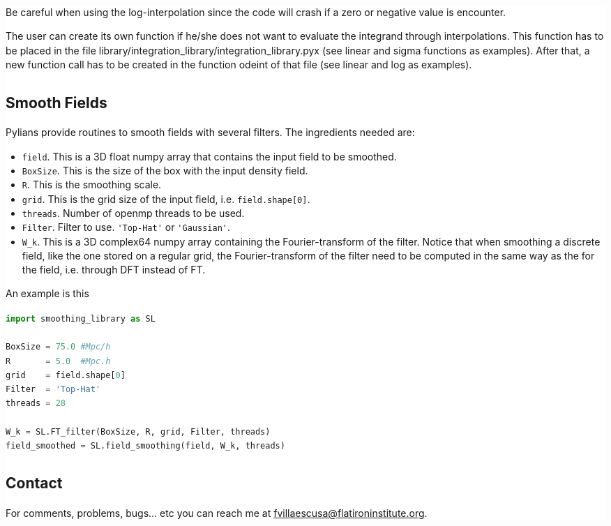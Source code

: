 Be careful when using the log-interpolation since the code will crash if a zero or negative value is encounter. 

The user can create its own function if he/she does not want to evaluate the integrand through interpolations. This function has to be placed in the file library/integration_library/integration_library.pyx (see linear and sigma functions as examples). After that, a new function call has to be created in the function odeint of that file (see linear and log as examples).

## <a id="smooth"></a>Smooth Fields

Pylians provide routines to smooth fields with several filters. The ingredients needed are:

- ```field```. This is a 3D float numpy array that contains the input field to be smoothed.
- ```BoxSize```. This is the size of the box with the input density field. 
- ```R```. This is the smoothing scale.
- ```grid```. This is the grid size of the input field, i.e. ```field.shape[0]```.
-  ```threads```. Number of openmp threads to be used.
-  ```Filter```. Filter to use. ```'Top-Hat'``` or ```'Gaussian'```.
-  ```W_k```. This is a 3D complex64 numpy array containing the Fourier-transform of the filter. Notice that when smoothing a discrete field, like the one stored on a regular grid, the Fourier-transform of the filter need to be computed in the same way as the for the field, i.e. through DFT instead of FT.

An example is this

```python
import smoothing_library as SL

BoxSize = 75.0 #Mpc/h
R       = 5.0  #Mpc.h
grid    = field.shape[0]
Filter  = 'Top-Hat'
threads = 28

W_k = SL.FT_filter(BoxSize, R, grid, Filter, threads)
field_smoothed = SL.field_smoothing(field, W_k, threads)
```


## <a id="Contact"></a>Contact

For comments, problems, bugs... etc you can reach me at [fvillaescusa@flatironinstitute.org](mailto:fvillaescusa@flatironinstitute.org).